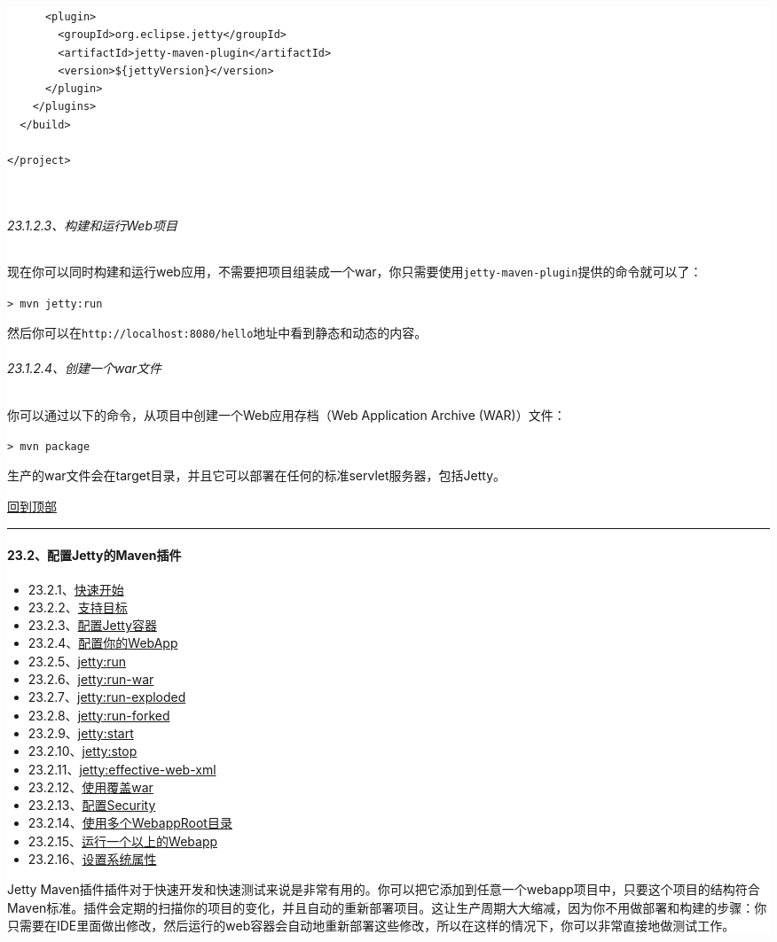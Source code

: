 ```
      <plugin>
        <groupId>org.eclipse.jetty</groupId>
        <artifactId>jetty-maven-plugin</artifactId>
        <version>${jettyVersion}</version>
      </plugin>
    </plugins>
  </build>

</project>
```
<br>

###### 23.1.2.3、构建和运行Web项目

现在你可以同时构建和运行web应用，不需要把项目组装成一个war，你只需要使用`jetty-maven-plugin`提供的命令就可以了：
```
> mvn jetty:run
```
然后你可以在`http://localhost:8080/hello`地址中看到静态和动态的内容。

###### 23.1.2.4、创建一个war文件

你可以通过以下的命令，从项目中创建一个Web应用存档（Web Application Archive (WAR)）文件：
```
> mvn package
```
生产的war文件会在target目录，并且它可以部署在任何的标准servlet服务器，包括Jetty。

[回到顶部](#top)
- - -

<span id="232配置jetty的maven插件"></span>
#### 23.2、配置Jetty的Maven插件

- 23.2.1、[快速开始](#2321快速开始)
- 23.2.2、[支持目标](#2322支持目标)
- 23.2.3、[配置Jetty容器](#2323配置jetty容器)
- 23.2.4、[配置你的WebApp](#2324配置你的webapp)
- 23.2.5、[jetty:run](#2325jettyrun)
- 23.2.6、[jetty:run-war](#2326jettyrunwar)
- 23.2.7、[jetty:run-exploded](#2327jettyrunexploded)
- 23.2.8、[jetty:run-forked](#2328jettyrunforked)
- 23.2.9、[jetty:start](#2329jettystart)
- 23.2.10、[jetty:stop](#23210jettystop)
- 23.2.11、[jetty:effective-web-xml](#23211jettyeffectivewebxml)
- 23.2.12、[使用覆盖war](#23212使用覆盖war)
- 23.2.13、[配置Security](#23213配置security)
- 23.2.14、[使用多个WebappRoot目录](#23214使用多个webapproot目录)
- 23.2.15、[运行一个以上的Webapp](#23215运行一个以上的webapp)
- 23.2.16、[设置系统属性](#23216设置系统属性)

Jetty Maven插件插件对于快速开发和快速测试来说是非常有用的。你可以把它添加到任意一个webapp项目中，只要这个项目的结构符合Maven标准。插件会定期的扫描你的项目的变化，并且自动的重新部署项目。这让生产周期大大缩减，因为你不用做部署和构建的步骤：你只需要在IDE里面做出修改，然后运行的web容器会自动地重新部署这些修改，所以在这样的情况下，你可以非常直接地做测试工作。
